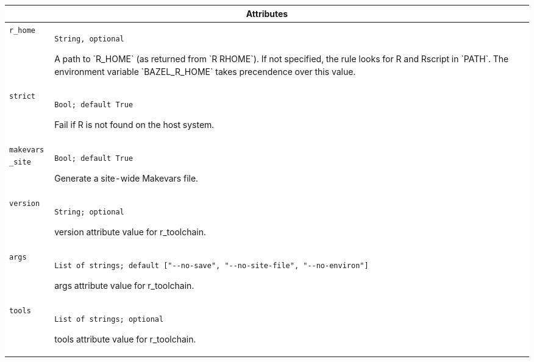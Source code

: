 <table class="table table-condensed table-bordered table-params">
  <colgroup>
    <col class="col-param" />
    <col class="param-description" />
  </colgroup>
  <thead>
    <tr>
      <th colspan="2">Attributes</th>
    </tr>
  </thead>
  <tbody>
    <tr>
      <td><code>r_home</code></td>
      <td>
        <p><code>String, optional</code></p>
        <p>A path to `R_HOME` (as returned from `R RHOME`). If not specified,
           the rule looks for R and Rscript in `PATH`. The environment variable
           `BAZEL_R_HOME` takes precendence over this value.</p>
      </td>
    </tr>
    <tr>
      <td><code>strict</code></td>
      <td>
        <p><code>Bool; default True</code></p>
        <p>Fail if R is not found on the host system.</p>
      </td>
    </tr>
    <tr>
      <td><code>makevars_site</code></td>
      <td>
        <p><code>Bool; default True</code></p>
        <p>Generate a site-wide Makevars file.</p>
      </td>
    </tr>
    <tr>
      <td><code>version</code></td>
      <td>
        <p><code>String; optional</code></p>
        <p>version attribute value for r_toolchain.</p>
      </td>
    </tr>
    <tr>
      <td><code>args</code></td>
      <td>
        <p><code>List of strings; default ["--no-save", "--no-site-file", "--no-environ"]</code></p>
        <p>args attribute value for r_toolchain.</p>
      </td>
    </tr>
    <tr>
      <td><code>tools</code></td>
      <td>
        <p><code>List of strings; optional</code></p>
        <p>tools attribute value for r_toolchain.</p>
      </td>
    </tr>
  </tbody>
</table>


[r]: https://cran.r-project.org
[exampleA]: tests/exampleA/BUILD
[exampleB]: tests/exampleB/BUILD
[exampleC]: tests/exampleC/BUILD
[scripts]: scripts
[libPaths]: https://stat.ethz.ch/R-manual/R-devel/library/base/html/libPaths.html
[Makevars]: makevars/Makevars.darwin.tpl
[r_library_tar]: R/internal/library.bzl
[docker]: R/container/README.md